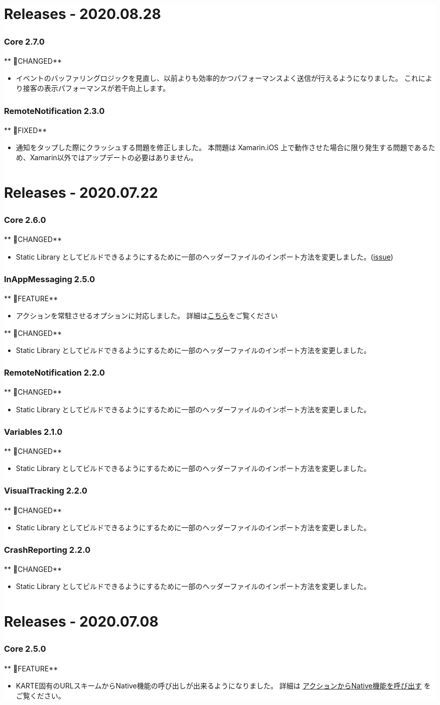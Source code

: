 # Releases - 2020.08.28
### Core 2.7.0
** 🔨CHANGED**
- イベントのバッファリングロジックを見直し、以前よりも効率的かつパフォーマンスよく送信が行えるようになりました。
  これにより接客の表示パフォーマンスが若干向上します。

### RemoteNotification 2.3.0
** 💊FIXED** 
- 通知をタップした際にクラッシュする問題を修正しました。
  本問題は Xamarin.iOS 上で動作させた場合に限り発生する問題であるため、Xamarin以外ではアップデートの必要はありません。

# Releases - 2020.07.22
### Core 2.6.0
** 🔨CHANGED**
- Static Library としてビルドできるようにするために一部のヘッダーファイルのインポート方法を変更しました。([issue](https://github.com/plaidev/karte-ios-sdk/issues/3))

### InAppMessaging 2.5.0
** 🎉FEATURE**
- アクションを常駐させるオプションに対応しました。
  詳細は[こちら](https://developers.karte.io/docs/appendix-iam-control-ios-sdk-v2#%E3%82%A2%E3%83%97%E3%83%AA%E5%86%85%E3%83%A1%E3%83%83%E3%82%BB%E3%83%BC%E3%82%B8%E3%82%92%E5%B8%B8%E9%A7%90%E3%81%95%E3%81%9B%E3%82%8B)をご覧ください

** 🔨CHANGED**
- Static Library としてビルドできるようにするために一部のヘッダーファイルのインポート方法を変更しました。

### RemoteNotification 2.2.0
** 🔨CHANGED**
- Static Library としてビルドできるようにするために一部のヘッダーファイルのインポート方法を変更しました。

### Variables 2.1.0
** 🔨CHANGED**
- Static Library としてビルドできるようにするために一部のヘッダーファイルのインポート方法を変更しました。

### VisualTracking 2.2.0
** 🔨CHANGED**　
- Static Library としてビルドできるようにするために一部のヘッダーファイルのインポート方法を変更しました。

### CrashReporting 2.2.0
** 🔨CHANGED**
- Static Library としてビルドできるようにするために一部のヘッダーファイルのインポート方法を変更しました。

# Releases - 2020.07.08
### Core 2.5.0
** 🎉FEATURE**
- KARTE固有のURLスキームからNative機能の呼び出しが出来るようになりました。
  詳細は [アクションからNative機能を呼び出す](https://developers.karte.io/docs/appendix-native-command-ios-sdk-v2) をご覧ください。
